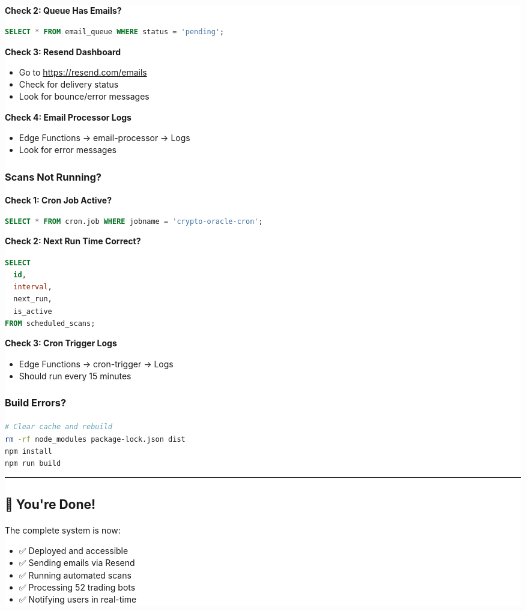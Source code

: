 **Check 2: Queue Has Emails?**
```sql
SELECT * FROM email_queue WHERE status = 'pending';
```

**Check 3: Resend Dashboard**
- Go to https://resend.com/emails
- Check for delivery status
- Look for bounce/error messages

**Check 4: Email Processor Logs**
- Edge Functions → email-processor → Logs
- Look for error messages

### Scans Not Running?

**Check 1: Cron Job Active?**
```sql
SELECT * FROM cron.job WHERE jobname = 'crypto-oracle-cron';
```

**Check 2: Next Run Time Correct?**
```sql
SELECT
  id,
  interval,
  next_run,
  is_active
FROM scheduled_scans;
```

**Check 3: Cron Trigger Logs**
- Edge Functions → cron-trigger → Logs
- Should run every 15 minutes

### Build Errors?

```bash
# Clear cache and rebuild
rm -rf node_modules package-lock.json dist
npm install
npm run build
```

---

## 🎉 You're Done!

The complete system is now:
- ✅ Deployed and accessible
- ✅ Sending emails via Resend
- ✅ Running automated scans
- ✅ Processing 52 trading bots
- ✅ Notifying users in real-time
